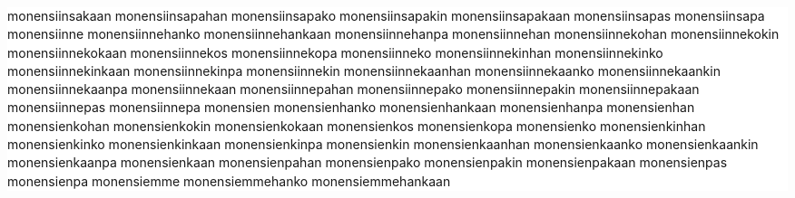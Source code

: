 monensiinsakaan
monensiinsapahan
monensiinsapako
monensiinsapakin
monensiinsapakaan
monensiinsapas
monensiinsapa
monensiinne
monensiinnehanko
monensiinnehankaan
monensiinnehanpa
monensiinnehan
monensiinnekohan
monensiinnekokin
monensiinnekokaan
monensiinnekos
monensiinnekopa
monensiinneko
monensiinnekinhan
monensiinnekinko
monensiinnekinkaan
monensiinnekinpa
monensiinnekin
monensiinnekaanhan
monensiinnekaanko
monensiinnekaankin
monensiinnekaanpa
monensiinnekaan
monensiinnepahan
monensiinnepako
monensiinnepakin
monensiinnepakaan
monensiinnepas
monensiinnepa
monensien
monensienhanko
monensienhankaan
monensienhanpa
monensienhan
monensienkohan
monensienkokin
monensienkokaan
monensienkos
monensienkopa
monensienko
monensienkinhan
monensienkinko
monensienkinkaan
monensienkinpa
monensienkin
monensienkaanhan
monensienkaanko
monensienkaankin
monensienkaanpa
monensienkaan
monensienpahan
monensienpako
monensienpakin
monensienpakaan
monensienpas
monensienpa
monensiemme
monensiemmehanko
monensiemmehankaan
